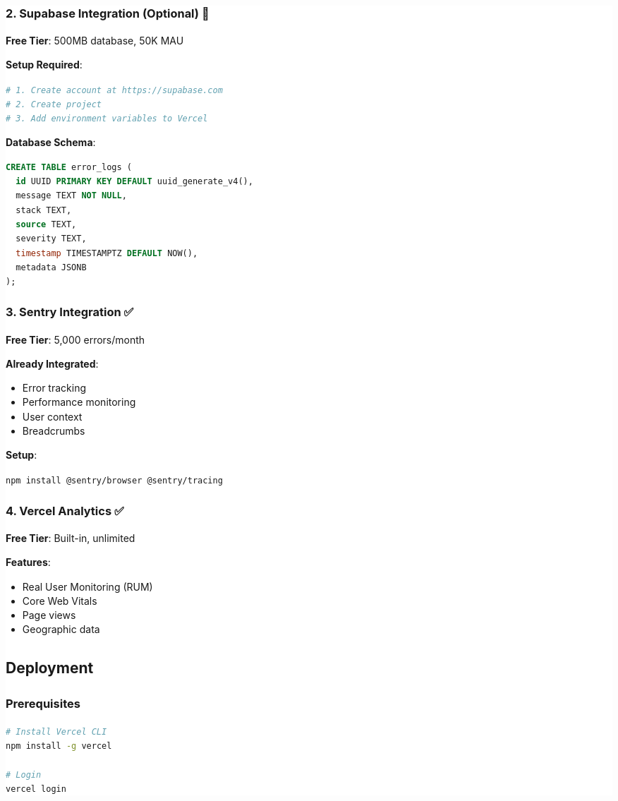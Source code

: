 ### 2. Supabase Integration (Optional) 🔄
**Free Tier**: 500MB database, 50K MAU

**Setup Required**:
```bash
# 1. Create account at https://supabase.com
# 2. Create project
# 3. Add environment variables to Vercel
```

**Database Schema**:
```sql
CREATE TABLE error_logs (
  id UUID PRIMARY KEY DEFAULT uuid_generate_v4(),
  message TEXT NOT NULL,
  stack TEXT,
  source TEXT,
  severity TEXT,
  timestamp TIMESTAMPTZ DEFAULT NOW(),
  metadata JSONB
);
```

### 3. Sentry Integration ✅
**Free Tier**: 5,000 errors/month

**Already Integrated**:
- Error tracking
- Performance monitoring
- User context
- Breadcrumbs

**Setup**:
```bash
npm install @sentry/browser @sentry/tracing
```

### 4. Vercel Analytics ✅
**Free Tier**: Built-in, unlimited

**Features**:
- Real User Monitoring (RUM)
- Core Web Vitals
- Page views
- Geographic data

## Deployment

### Prerequisites
```bash
# Install Vercel CLI
npm install -g vercel

# Login
vercel login
```
